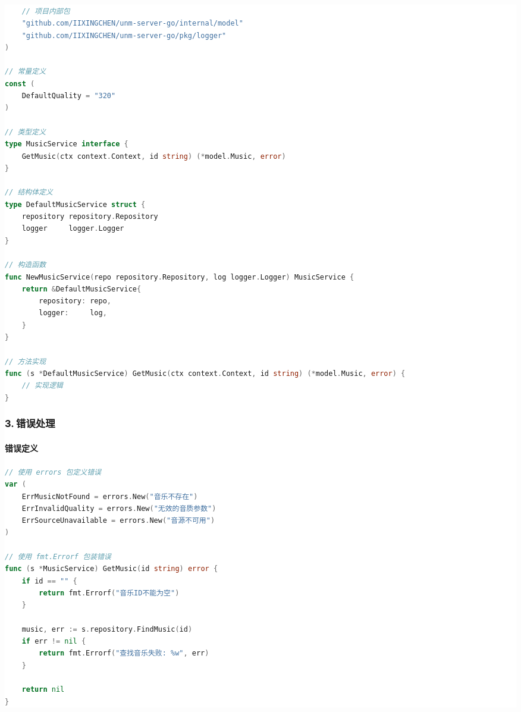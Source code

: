 ```go
    // 项目内部包
    "github.com/IIXINGCHEN/unm-server-go/internal/model"
    "github.com/IIXINGCHEN/unm-server-go/pkg/logger"
)

// 常量定义
const (
    DefaultQuality = "320"
)

// 类型定义
type MusicService interface {
    GetMusic(ctx context.Context, id string) (*model.Music, error)
}

// 结构体定义
type DefaultMusicService struct {
    repository repository.Repository
    logger     logger.Logger
}

// 构造函数
func NewMusicService(repo repository.Repository, log logger.Logger) MusicService {
    return &DefaultMusicService{
        repository: repo,
        logger:     log,
    }
}

// 方法实现
func (s *DefaultMusicService) GetMusic(ctx context.Context, id string) (*model.Music, error) {
    // 实现逻辑
}
```

### 3. 错误处理

#### 错误定义
```go
// 使用 errors 包定义错误
var (
    ErrMusicNotFound = errors.New("音乐不存在")
    ErrInvalidQuality = errors.New("无效的音质参数")
    ErrSourceUnavailable = errors.New("音源不可用")
)

// 使用 fmt.Errorf 包装错误
func (s *MusicService) GetMusic(id string) error {
    if id == "" {
        return fmt.Errorf("音乐ID不能为空")
    }
    
    music, err := s.repository.FindMusic(id)
    if err != nil {
        return fmt.Errorf("查找音乐失败: %w", err)
    }
    
    return nil
}
```
